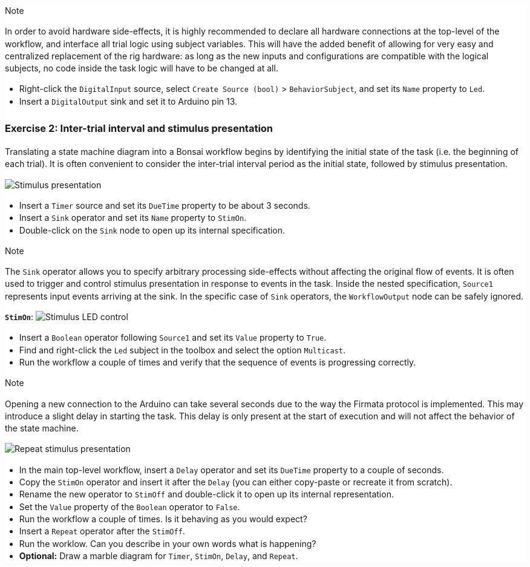 > [!Note]
> In order to avoid hardware side-effects, it is highly recommended to declare all hardware connections at the top-level of the workflow, and interface all trial logic using subject variables. This will have the added benefit of allowing for very easy and centralized replacement of the rig hardware: as long as the new inputs and configurations are compatible with the logical subjects, no code inside the task logic will have to be changed at all.

- Right-click the `DigitalInput` source, select `Create Source (bool)` > `BehaviorSubject`, and set its `Name` property to `Led`.
- Insert a `DigitalOutput` sink and set it to Arduino pin 13.

### **Exercise 2:** Inter-trial interval and stimulus presentation

Translating a state machine diagram into a Bonsai workflow begins by identifying the initial state of the task (i.e. the beginning of each trial). It is often convenient to consider the inter-trial interval period as the initial state, followed by stimulus presentation.

![Stimulus presentation](~/images/statemachine-stimulus.svg)

- Insert a `Timer` source and set its `DueTime` property to be about 3 seconds.
- Insert a `Sink` operator and set its `Name` property to `StimOn`.
- Double-click on the `Sink` node to open up its internal specification.

> [!Note]
> The `Sink` operator allows you to specify arbitrary processing side-effects without affecting the original flow of events. It is often used to trigger and control stimulus presentation in response to events in the task. Inside the nested specification, `Source1` represents input events arriving at the sink. In the specific case of `Sink` operators, the `WorkflowOutput` node can be safely ignored.

**`StimOn`**:
![Stimulus LED control](~/images/statemachine-stimulus-led.svg)

- Insert a `Boolean` operator following `Source1` and set its `Value` property to `True`.
- Find and right-click the `Led` subject in the toolbox and select the option `Multicast`.
- Run the workflow a couple of times and verify that the sequence of events is progressing correctly.

> [!Note]
> Opening a new connection to the Arduino can take several seconds due to the way the Firmata protocol is implemented. This may introduce a slight delay in starting the task. This delay is only present at the start of execution and will not affect the behavior of the state machine.

![Repeat stimulus presentation](~/images/statemachine-stimulus-repeat.svg)

- In the main top-level workflow, insert a `Delay` operator and set its `DueTime` property to a couple of seconds.
- Copy the `StimOn` operator and insert it after the `Delay` (you can either copy-paste or recreate it from scratch).
- Rename the new operator to `StimOff` and double-click it to open up its internal representation.
- Set the `Value` property of the `Boolean` operator to `False`.
- Run the workflow a couple of times. Is it behaving as you would expect?
- Insert a `Repeat` operator after the `StimOff`.
- Run the worklow. Can you describe in your own words what is happening?
- **Optional:** Draw a marble diagram for `Timer`, `StimOn`, `Delay`, and `Repeat`.
